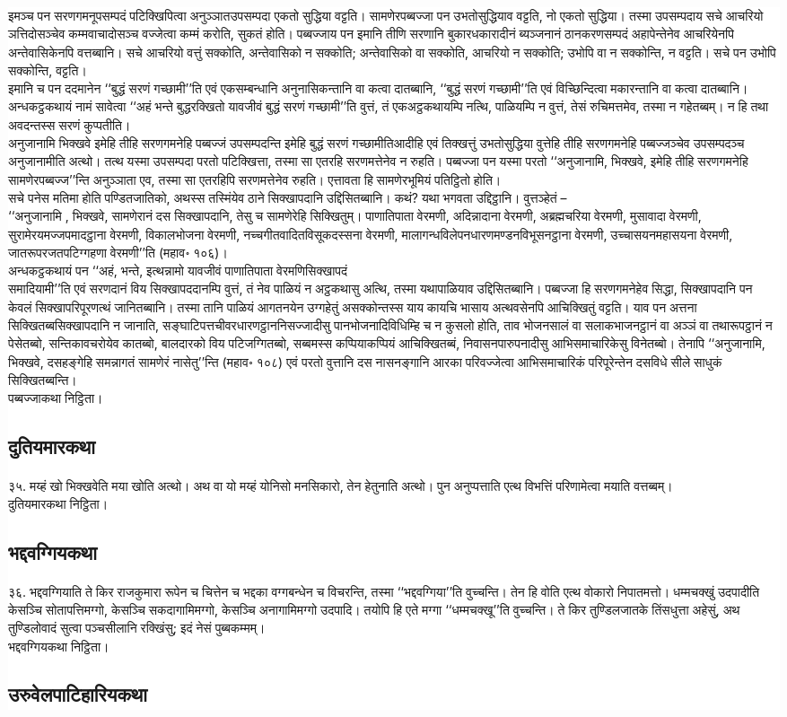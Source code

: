 इमञ्च पन सरणगमनूपसम्पदं पटिक्खिपित्वा अनुञ्ञातउपसम्पदा एकतो सुद्धिया वट्टति। सामणेरपब्बज्जा पन उभतोसुद्धियाव वट्टति, नो एकतो सुद्धिया। तस्मा उपसम्पदाय सचे आचरियो ञत्तिदोसञ्चेव कम्मवाचादोसञ्च वज्जेत्वा कम्मं करोति, सुकतं होति। पब्बज्जाय पन इमानि तीणि सरणानि बुकारधकारादीनं ब्यञ्जनानं ठानकरणसम्पदं अहापेन्तेनेव आचरियेनपि अन्तेवासिकेनपि वत्तब्बानि। सचे आचरियो वत्तुं सक्कोति, अन्तेवासिको न सक्कोति; अन्तेवासिको वा सक्कोति, आचरियो न सक्कोति; उभोपि वा न सक्कोन्ति, न वट्टति। सचे पन उभोपि सक्कोन्ति, वट्टति।  
इमानि च पन ददमानेन ‘‘बुद्धं सरणं गच्छामी’’ति एवं एकसम्बन्धानि अनुनासिकन्तानि वा कत्वा दातब्बानि, ‘‘बुद्धं सरणं गच्छामी’’ति एवं विच्छिन्दित्वा मकारन्तानि वा कत्वा दातब्बानि। अन्धकट्ठकथायं नामं सावेत्वा ‘‘अहं भन्ते बुद्धरक्खितो यावजीवं बुद्धं सरणं गच्छामी’’ति वुत्तं, तं एकअट्ठकथायम्पि नत्थि, पाळियम्पि न वुत्तं, तेसं रुचिमत्तमेव, तस्मा न गहेतब्बम्। न हि तथा अवदन्तस्स सरणं कुप्पतीति।  
अनुजानामि भिक्खवे इमेहि तीहि सरणगमनेहि पब्बज्जं उपसम्पदन्ति इमेहि बुद्धं सरणं गच्छामीतिआदीहि एवं तिक्खत्तुं उभतोसुद्धिया वुत्तेहि तीहि सरणगमनेहि पब्बज्जञ्चेव उपसम्पदञ्च अनुजानामीति अत्थो। तत्थ यस्मा उपसम्पदा परतो पटिक्खित्ता, तस्मा सा एतरहि सरणमत्तेनेव न रुहति। पब्बज्जा पन यस्मा परतो ‘‘अनुजानामि, भिक्खवे, इमेहि तीहि सरणगमनेहि सामणेरपब्बज्ज’’न्ति अनुञ्ञाता एव, तस्मा सा एतरहिपि सरणमत्तेनेव रुहति। एत्तावता हि सामणेरभूमियं पतिट्ठितो होति।  
सचे पनेस मतिमा होति पण्डितजातिको, अथस्स तस्मिंयेव ठाने सिक्खापदानि उद्दिसितब्बानि। कथं? यथा भगवता उद्दिट्ठानि। वुत्तञ्हेतं –  
‘‘अनुजानामि , भिक्खवे, सामणेरानं दस सिक्खापदानि, तेसु च सामणेरेहि सिक्खितुम्। पाणातिपाता वेरमणी, अदिन्नादाना वेरमणी, अब्रह्मचरिया वेरमणी, मुसावादा वेरमणी, सुरामेरयमज्जपमादट्ठाना वेरमणी, विकालभोजना वेरमणी, नच्चगीतवादितविसूकदस्सना वेरमणी, मालागन्धविलेपनधारणमण्डनविभूसनट्ठाना वेरमणी, उच्चासयनमहासयना वेरमणी, जातरूपरजतपटिग्गहणा वेरमणी’’ति (महाव॰ १०६)।  
अन्धकट्ठकथायं पन ‘‘अहं, भन्ते, इत्थन्नामो यावजीवं पाणातिपाता वेरमणिसिक्खापदं  
समादियामी’’ति एवं सरणदानं विय सिक्खापददानम्पि वुत्तं, तं नेव पाळियं न अट्ठकथासु अत्थि, तस्मा यथापाळियाव उद्दिसितब्बानि। पब्बज्जा हि सरणगमनेहेव सिद्धा, सिक्खापदानि पन केवलं सिक्खापरिपूरणत्थं जानितब्बानि। तस्मा तानि पाळियं आगतनयेन उग्गहेतुं असक्कोन्तस्स याय कायचि भासाय अत्थवसेनपि आचिक्खितुं वट्टति। याव पन अत्तना सिक्खितब्बसिक्खापदानि न जानाति, सङ्घाटिपत्तचीवरधारणट्ठाननिसज्जादीसु पानभोजनादिविधिम्हि च न कुसलो होति, ताव भोजनसालं वा सलाकभाजनट्ठानं वा अञ्ञं वा तथारूपट्ठानं न पेसेतब्बो, सन्तिकावचरोयेव कातब्बो, बालदारको विय पटिजग्गितब्बो, सब्बमस्स कप्पियाकप्पियं आचिक्खितब्बं, निवासनपारुपनादीसु आभिसमाचारिकेसु विनेतब्बो। तेनापि ‘‘अनुजानामि, भिक्खवे, दसहङ्गेहि समन्नागतं सामणेरं नासेतु’’न्ति (महाव॰ १०८) एवं परतो वुत्तानि दस नासनङ्गानि आरका परिवज्जेत्वा आभिसमाचारिकं परिपूरेन्तेन दसविधे सीले साधुकं सिक्खितब्बन्ति।  
पब्बज्जाकथा निट्ठिता।  


## दुतियमारकथा

३५. मय्हं खो भिक्खवेति मया खोति अत्थो। अथ वा यो मय्हं योनिसो मनसिकारो, तेन हेतुनाति अत्थो। पुन अनुप्पत्ताति एत्थ विभत्तिं परिणामेत्वा मयाति वत्तब्बम्।  
दुतियमारकथा निट्ठिता।  


## भद्दवग्गियकथा

३६. भद्दवग्गियाति ते किर राजकुमारा रूपेन च चित्तेन च भद्दका वग्गबन्धेन च विचरन्ति, तस्मा ‘‘भद्दवग्गिया’’ति वुच्चन्ति। तेन हि वोति एत्थ वोकारो निपातमत्तो। धम्मचक्खुं उदपादीति केसञ्चि सोतापत्तिमग्गो, केसञ्चि सकदागामिमग्गो, केसञ्चि अनागामिमग्गो उदपादि। तयोपि हि एते मग्गा ‘‘धम्मचक्खू’’ति वुच्चन्ति। ते किर तुण्डिलजातके तिंसधुत्ता अहेसुं, अथ तुण्डिलोवादं सुत्वा पञ्चसीलानि रक्खिंसु; इदं नेसं पुब्बकम्मम्।  
भद्दवग्गियकथा निट्ठिता।  


## उरुवेलपाटिहारियकथा
